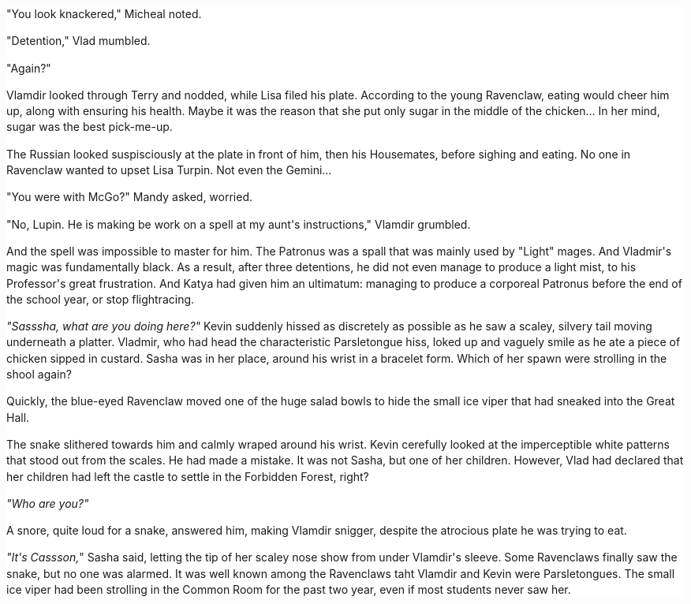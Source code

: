 "You look knackered," Micheal noted.

"Detention," Vlad mumbled.

"Again?"

Vlamdir looked through Terry and nodded, while Lisa filed his plate.
According to the young Ravenclaw, eating would cheer him up, along with ensuring his health.
Maybe it was the reason that she put only sugar in the middle of the chicken…
In her mind, sugar was the best pick-me-up.

The Russian looked suspisciously at the plate in front of him, then his Housemates, before sighing and eating.
No one in Ravenclaw wanted to upset Lisa Turpin.
Not even the Gemini…

"You were with McGo?" Mandy asked, worried.

"No, Lupin.
He is making be work on a spell at my aunt's instructions," Vlamdir grumbled.

And the spell was impossible to master for him.
The Patronus was a spall that was mainly used by "Light" mages.
And Vladmir's magic was fundamentally black.
As a result, after three detentions, he did not even manage to produce a light mist, to his Professor's great frustration.
And Katya had given him an ultimatum: managing to produce a corporeal Patronus before the end of the school year, or stop flightracing.

_"Sasssha, what are you doing here?"_ Kevin suddenly hissed as discretely as possible as he saw a scaley, silvery tail moving underneath a platter.
Vladmir, who had head the characteristic Parsletongue hiss, loked up and vaguely smile as he ate a piece of chicken sipped in custard.
Sasha was in her place, around his wrist in a bracelet form.
Which of her spawn were strolling in the shool again?

Quickly, the blue-eyed Ravenclaw moved one of the huge salad bowls to hide the small ice viper that had sneaked into the Great Hall.

The snake slithered towards him and calmly wraped around his wrist.
Kevin cerefully looked at the imperceptible white patterns that stood out from the scales.
He had made a mistake.
It was not Sasha, but one of her children.
However, Vlad had declared that her children had left the castle to settle in the Forbidden Forest, right?

_"Who are you?"_

A snore, quite loud for a snake, answered him, making Vlamdir snigger, despite the atrocious plate he was trying to eat.

_"It's Cassson,_" Sasha said, letting the tip of her scaley nose show from under Vlamdir's sleeve.
Some Ravenclaws finally saw the snake, but no one was alarmed.
It was well known among the Ravenclaws taht Vlamdir and Kevin were Parsletongues.
The small ice viper had been strolling in the Common Room for the past two year, even if most students never saw her.
